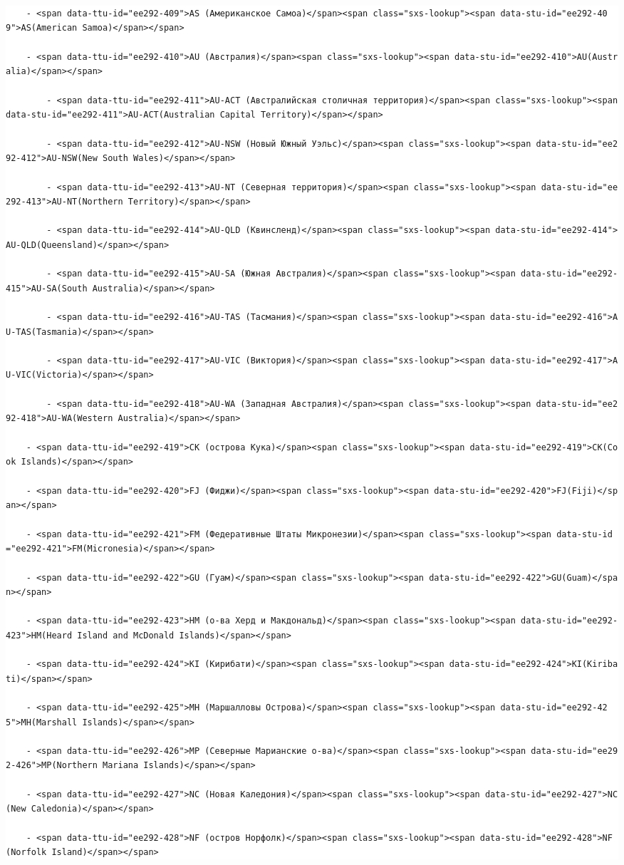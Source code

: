         - <span data-ttu-id="ee292-409">AS (Американское Самоа)</span><span class="sxs-lookup"><span data-stu-id="ee292-409">AS(American Samoa)</span></span>

        - <span data-ttu-id="ee292-410">AU (Австралия)</span><span class="sxs-lookup"><span data-stu-id="ee292-410">AU(Australia)</span></span>

            - <span data-ttu-id="ee292-411">AU-ACT (Австралийская столичная территория)</span><span class="sxs-lookup"><span data-stu-id="ee292-411">AU-ACT(Australian Capital Territory)</span></span>

            - <span data-ttu-id="ee292-412">AU-NSW (Новый Южный Уэльс)</span><span class="sxs-lookup"><span data-stu-id="ee292-412">AU-NSW(New South Wales)</span></span>

            - <span data-ttu-id="ee292-413">AU-NT (Северная территория)</span><span class="sxs-lookup"><span data-stu-id="ee292-413">AU-NT(Northern Territory)</span></span>

            - <span data-ttu-id="ee292-414">AU-QLD (Квинсленд)</span><span class="sxs-lookup"><span data-stu-id="ee292-414">AU-QLD(Queensland)</span></span>

            - <span data-ttu-id="ee292-415">AU-SA (Южная Австралия)</span><span class="sxs-lookup"><span data-stu-id="ee292-415">AU-SA(South Australia)</span></span>

            - <span data-ttu-id="ee292-416">AU-TAS (Тасмания)</span><span class="sxs-lookup"><span data-stu-id="ee292-416">AU-TAS(Tasmania)</span></span>

            - <span data-ttu-id="ee292-417">AU-VIC (Виктория)</span><span class="sxs-lookup"><span data-stu-id="ee292-417">AU-VIC(Victoria)</span></span>

            - <span data-ttu-id="ee292-418">AU-WA (Западная Австралия)</span><span class="sxs-lookup"><span data-stu-id="ee292-418">AU-WA(Western Australia)</span></span>

        - <span data-ttu-id="ee292-419">CK (острова Кука)</span><span class="sxs-lookup"><span data-stu-id="ee292-419">CK(Cook Islands)</span></span>

        - <span data-ttu-id="ee292-420">FJ (Фиджи)</span><span class="sxs-lookup"><span data-stu-id="ee292-420">FJ(Fiji)</span></span>

        - <span data-ttu-id="ee292-421">FM (Федеративные Штаты Микронезии)</span><span class="sxs-lookup"><span data-stu-id="ee292-421">FM(Micronesia)</span></span>

        - <span data-ttu-id="ee292-422">GU (Гуам)</span><span class="sxs-lookup"><span data-stu-id="ee292-422">GU(Guam)</span></span>

        - <span data-ttu-id="ee292-423">HM (о-ва Херд и Макдональд)</span><span class="sxs-lookup"><span data-stu-id="ee292-423">HM(Heard Island and McDonald Islands)</span></span>

        - <span data-ttu-id="ee292-424">KI (Кирибати)</span><span class="sxs-lookup"><span data-stu-id="ee292-424">KI(Kiribati)</span></span>

        - <span data-ttu-id="ee292-425">MH (Маршалловы Острова)</span><span class="sxs-lookup"><span data-stu-id="ee292-425">MH(Marshall Islands)</span></span>

        - <span data-ttu-id="ee292-426">MP (Северные Марианские о-ва)</span><span class="sxs-lookup"><span data-stu-id="ee292-426">MP(Northern Mariana Islands)</span></span>

        - <span data-ttu-id="ee292-427">NC (Новая Каледония)</span><span class="sxs-lookup"><span data-stu-id="ee292-427">NC(New Caledonia)</span></span>

        - <span data-ttu-id="ee292-428">NF (остров Норфолк)</span><span class="sxs-lookup"><span data-stu-id="ee292-428">NF(Norfolk Island)</span></span>
